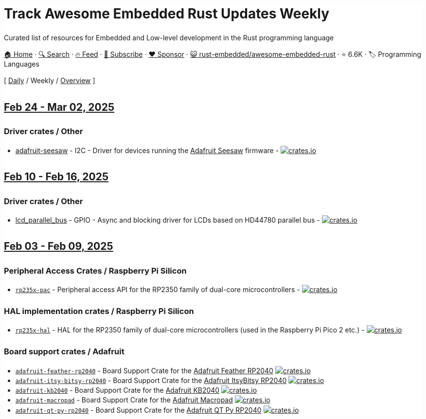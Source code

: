 # Track Awesome Embedded Rust Updates Weekly

Curated list of resources for Embedded and Low-level development in the Rust programming language

[🏠 Home](/README.md) · [🔍 Search](https://www.trackawesomelist.com/search/) · [🔥 Feed](https://www.trackawesomelist.com/rust-embedded/awesome-embedded-rust/week/rss.xml) · [📮 Subscribe](https://trackawesomelist.us17.list-manage.com/subscribe?u=d2f0117aa829c83a63ec63c2f&id=36a103854c) · [❤️  Sponsor](https://github.com/sponsors/theowenyoung) · [😺 rust-embedded/awesome-embedded-rust](https://github.com/rust-embedded/awesome-embedded-rust) · ⭐ 6.6K · 🏷️ Programming Languages

[ [Daily](/content/rust-embedded/awesome-embedded-rust/README.md) / Weekly / [Overview](/content/rust-embedded/awesome-embedded-rust/readme/README.md) ]

## [Feb 24 - Mar 02, 2025](/content/2025/8/README.md)

### Driver crates / Other

*   [adafruit-seesaw](https://crates.io/crates/adafruit-seesaw) - I2C - Driver for devices running the [Adafruit Seesaw](https://learn.adafruit.com/adafruit-seesaw-atsamd09-breakout/overview) firmware - [![crates.io](https://img.shields.io/crates/v/adafruit-seesaw.svg)](https://crates.io/crates/adafruit-seesaw)

## [Feb 10 - Feb 16, 2025](/content/2025/6/README.md)

### Driver crates / Other

*   [lcd\_parallel\_bus](https://crates.io/crates/lcd_parallel_bus) - GPIO - Async and blocking driver for LCDs based on HD44780 parallel bus - [![crates.io](https://img.shields.io/crates/v/lcd_parallel_bus)](https://crates.io/crates/lcd_parallel_bus)

## [Feb 03 - Feb 09, 2025](/content/2025/5/README.md)

### Peripheral Access Crates / Raspberry Pi Silicon

*   [`rp235x-pac`](https://crates.io/crates/rp235x-pac) - Peripheral access API for the RP2350 family of dual-core microcontrollers - [![crates.io](https://img.shields.io/crates/v/rp235x-pac.svg)](https://crates.io/crates/rp235x-pac)

### HAL implementation crates / Raspberry Pi Silicon

*   [`rp235x-hal`](https://crates.io/crates/rp235x-hal) - HAL for the RP2350 family of dual-core microcontrollers (used in the Raspberry Pi Pico 2 etc.) - [![crates.io](https://img.shields.io/crates/v/rp235x-hal.svg)](https://crates.io/crates/rp235x-hal)

### Board support crates / Adafruit

*   [`adafruit-feather-rp2040`](https://github.com/rp-rs/rp-hal-boards) - Board Support Crate for the [Adafruit Feather RP2040](https://www.adafruit.com/product/4884) [![crates.io](https://img.shields.io/crates/v/adafruit-feather-rp2040.svg)](https://crates.io/crates/adafruit-feather-rp2040)
*   [`adafruit-itsy-bitsy-rp2040`](https://github.com/rp-rs/rp-hal-boards) - Board Support Crate for the [Adafruit ItsyBitsy RP2040](https://www.adafruit.com/product/4888) [![crates.io](https://img.shields.io/crates/v/adafruit-itsy-bitsy-rp2040.svg)](https://crates.io/crates/adafruit-itsy-bitsy-rp2040)
*   [`adafruit-kb2040`](https://github.com/rp-rs/rp-hal-boards) - Board Support Crate for the [Adafruit KB2040](https://www.adafruit.com/product/5302) [![crates.io](https://img.shields.io/crates/v/adafruit-kb2040.svg)](https://crates.io/crates/adafruit-kb2040)
*   [`adafruit-macropad`](https://github.com/rp-rs/rp-hal-boards) - Board Support Crate for the [Adafruit Macropad](https://www.adafruit.com/product/5128) [![crates.io](https://img.shields.io/crates/v/adafruit-macropad.svg)](https://crates.io/crates/adafruit-macropad)
*   [`adafruit-qt-py-rp2040`](https://github.com/rp-rs/rp-hal-boards) - Board Support Crate for the [Adafruit QT Py RP2040](https://www.adafruit.com/product/4900) [![crates.io](https://img.shields.io/crates/v/adafruit-qt-py-rp2040.svg)](https://crates.io/crates/adafruit-qt-py-rp2040)
